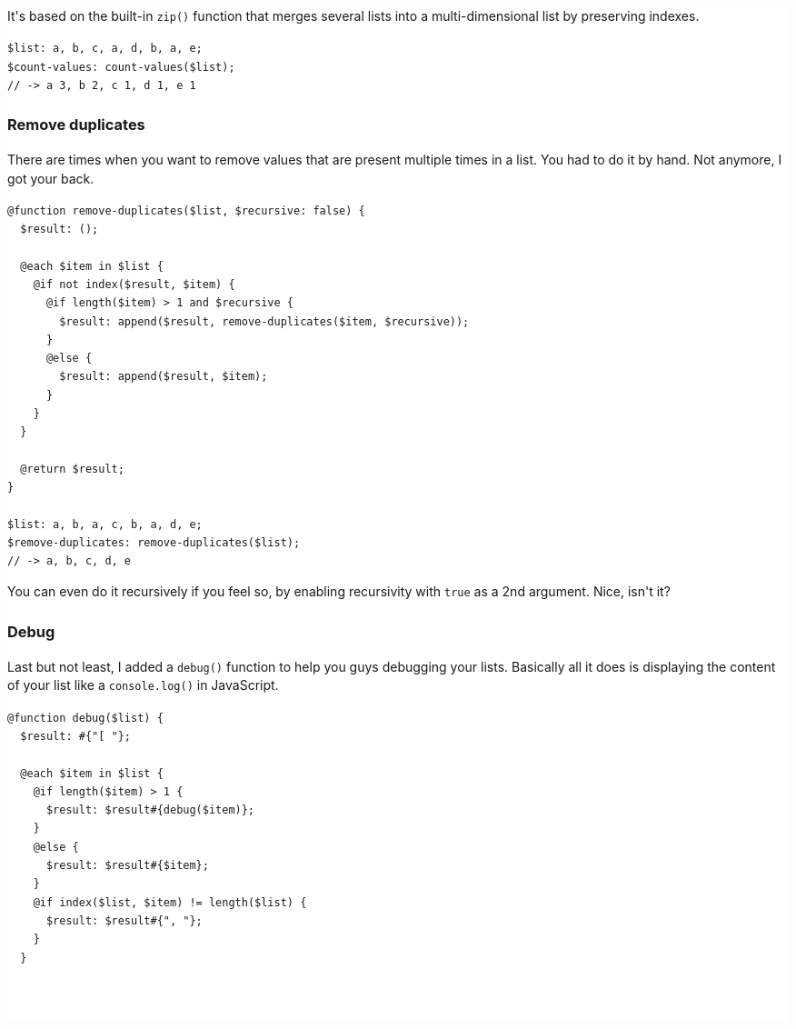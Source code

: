 It's based on the built-in `zip()` function that merges several lists into a multi-dimensional list by preserving indexes.

<pre class="language-scss"><code>$list: a, b, c, a, d, b, a, e;
$count-values: count-values($list);
// -> a 3, b 2, c 1, d 1, e 1</code></pre>

### Remove duplicates

There are times when you want to remove values that are present multiple times in a list. You had to do it by hand. Not anymore, I got your back.

<pre class="language-scss"><code>@function remove-duplicates($list, $recursive: false) {
  $result: ();
  
  @each $item in $list {
    @if not index($result, $item) {
      @if length($item) > 1 and $recursive {
        $result: append($result, remove-duplicates($item, $recursive));
      }
      @else {
        $result: append($result, $item);
      }
    }
  }
  
  @return $result;
}

$list: a, b, a, c, b, a, d, e;
$remove-duplicates: remove-duplicates($list);
// -> a, b, c, d, e</code></pre>

You can even do it recursively if you feel so, by enabling recursivity with `true` as a 2nd argument. Nice, isn't it?

### Debug

Last but not least, I added a `debug()` function to help you guys debugging your lists. Basically all it does is displaying the content of your list like a `console.log()` in JavaScript.

<pre class="language-scss"><code>@function debug($list) {
  $result: #{"[ "};

  @each $item in $list {
    @if length($item) > 1 {
      $result: $result#{debug($item)};
    }
    @else {
      $result: $result#{$item};
    }
    @if index($list, $item) != length($list) {
      $result: $result#{", "};
    }
  } 
